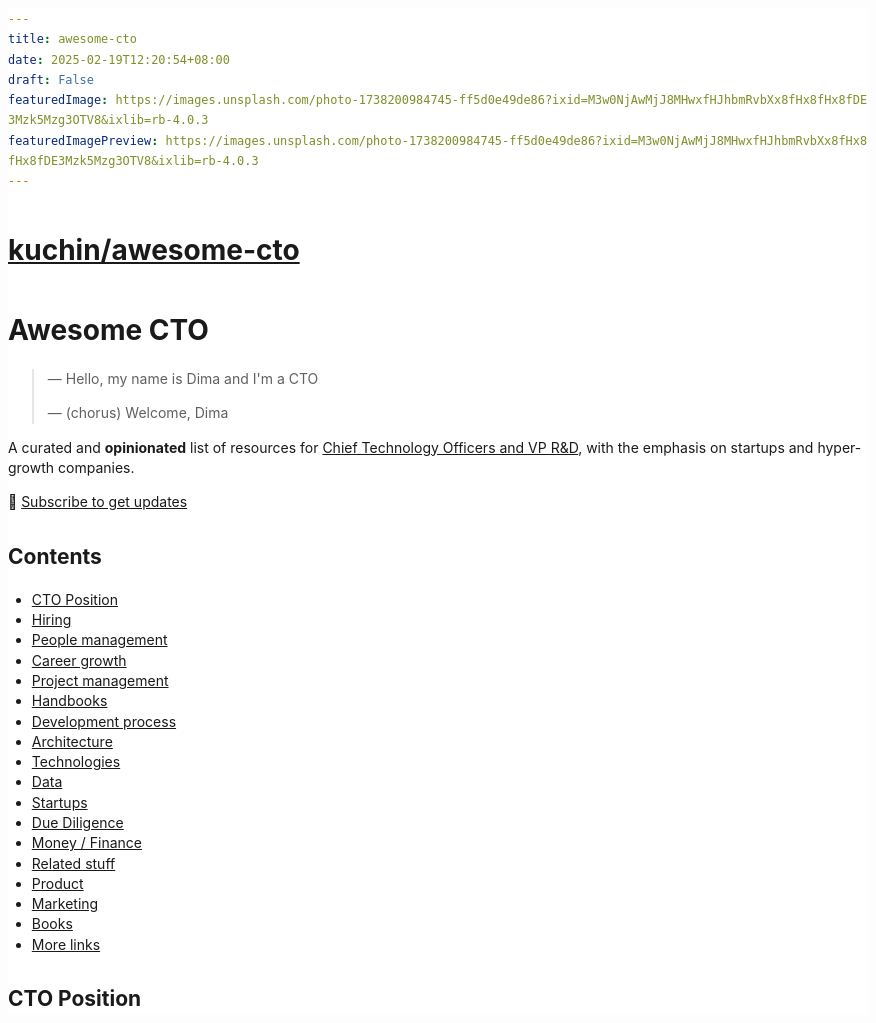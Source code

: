 ```yaml
---
title: awesome-cto
date: 2025-02-19T12:20:54+08:00
draft: False
featuredImage: https://images.unsplash.com/photo-1738200984745-ff5d0e49de86?ixid=M3w0NjAwMjJ8MHwxfHJhbmRvbXx8fHx8fHx8fDE3Mzk5Mzg3OTV8&ixlib=rb-4.0.3
featuredImagePreview: https://images.unsplash.com/photo-1738200984745-ff5d0e49de86?ixid=M3w0NjAwMjJ8MHwxfHJhbmRvbXx8fHx8fHx8fDE3Mzk5Mzg3OTV8&ixlib=rb-4.0.3
---
```


# [kuchin/awesome-cto](https://github.com/kuchin/awesome-cto)

# Awesome CTO

> &mdash; Hello, my name is Dima and I'm a CTO
>
> &mdash; (chorus) Welcome, Dima


A curated and **opinionated** list of resources for [Chief Technology Officers and VP R&D](https://kuchin.github.io/awesome-cto/), with the emphasis on startups and hyper-growth companies.

📢 [Subscribe to get updates](https://awesomecto.substack.com/)


## Contents

 * [CTO Position](#cto-position)
 * [Hiring](#hiring)
 * [People management](#people-management)
 * [Career growth](#career-growth)
 * [Project management](#project-management)
 * [Handbooks](#handbooks)
 * [Development process](#development-process)
 * [Architecture](#architecture)
 * [Technologies](#technologies)
 * [Data](#data)
 * [Startups](#startups)
 * [Due Diligence](#due-diligence)
 * [Money / Finance](#money--finance)
 * [Related stuff](#related-stuff)
 * [Product](#product)
 * [Marketing](#marketing)
 * [Books](#books)
 * [More links](#more-links)


## CTO Position
